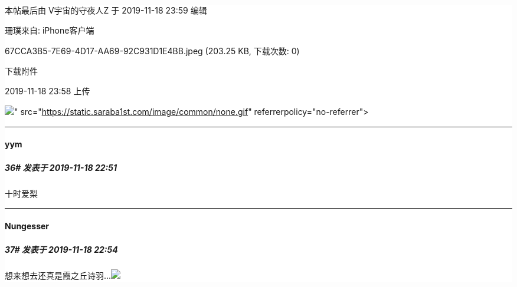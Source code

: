 

 本帖最后由 V宇宙的守夜人Z 于 2019-11-18 23:59 编辑 

珊璞来自: iPhone客户端






67CCA3B5-7E69-4D17-AA69-92C931D1E4BB.jpeg
(203.25 KB, 下载次数: 0)




下载附件


2019-11-18 23:58 上传









<img src="https://img.saraba1st.com/forum/201911/18/235833gkiwupyswt33l8l3.jpeg" referrerpolicy="no-referrer">" src="https://static.saraba1st.com/image/common/none.gif" referrerpolicy="no-referrer">












-----

####  yym  
##### 36#       发表于 2019-11-18 22:51




十时爱梨







-----

####  Nungesser  
##### 37#       发表于 2019-11-18 22:54




想来想去还真是霞之丘诗羽...<img src="https://static.saraba1st.com/image/smiley/face2017/125.png" referrerpolicy="no-referrer">







